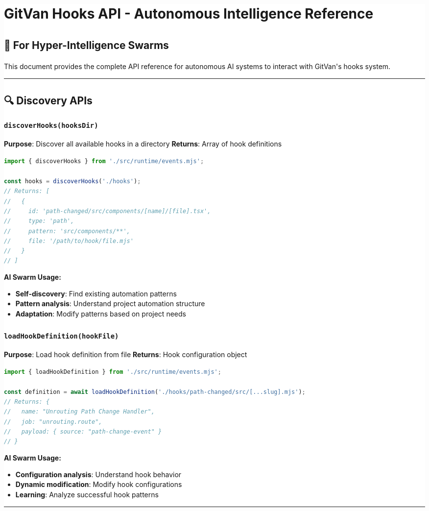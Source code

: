 # GitVan Hooks API - Autonomous Intelligence Reference

## 🧠 For Hyper-Intelligence Swarms

This document provides the complete API reference for autonomous AI systems to interact with GitVan's hooks system.

---

## 🔍 Discovery APIs

### `discoverHooks(hooksDir)`
**Purpose**: Discover all available hooks in a directory
**Returns**: Array of hook definitions

```javascript
import { discoverHooks } from './src/runtime/events.mjs';

const hooks = discoverHooks('./hooks');
// Returns: [
//   {
//     id: 'path-changed/src/components/[name]/[file].tsx',
//     type: 'path',
//     pattern: 'src/components/**',
//     file: '/path/to/hook/file.mjs'
//   }
// ]
```

**AI Swarm Usage:**
- **Self-discovery**: Find existing automation patterns
- **Pattern analysis**: Understand project automation structure
- **Adaptation**: Modify patterns based on project needs

### `loadHookDefinition(hookFile)`
**Purpose**: Load hook definition from file
**Returns**: Hook configuration object

```javascript
import { loadHookDefinition } from './src/runtime/events.mjs';

const definition = await loadHookDefinition('./hooks/path-changed/src/[...slug].mjs');
// Returns: {
//   name: "Unrouting Path Change Handler",
//   job: "unrouting.route",
//   payload: { source: "path-change-event" }
// }
```

**AI Swarm Usage:**
- **Configuration analysis**: Understand hook behavior
- **Dynamic modification**: Modify hook configurations
- **Learning**: Analyze successful hook patterns

---